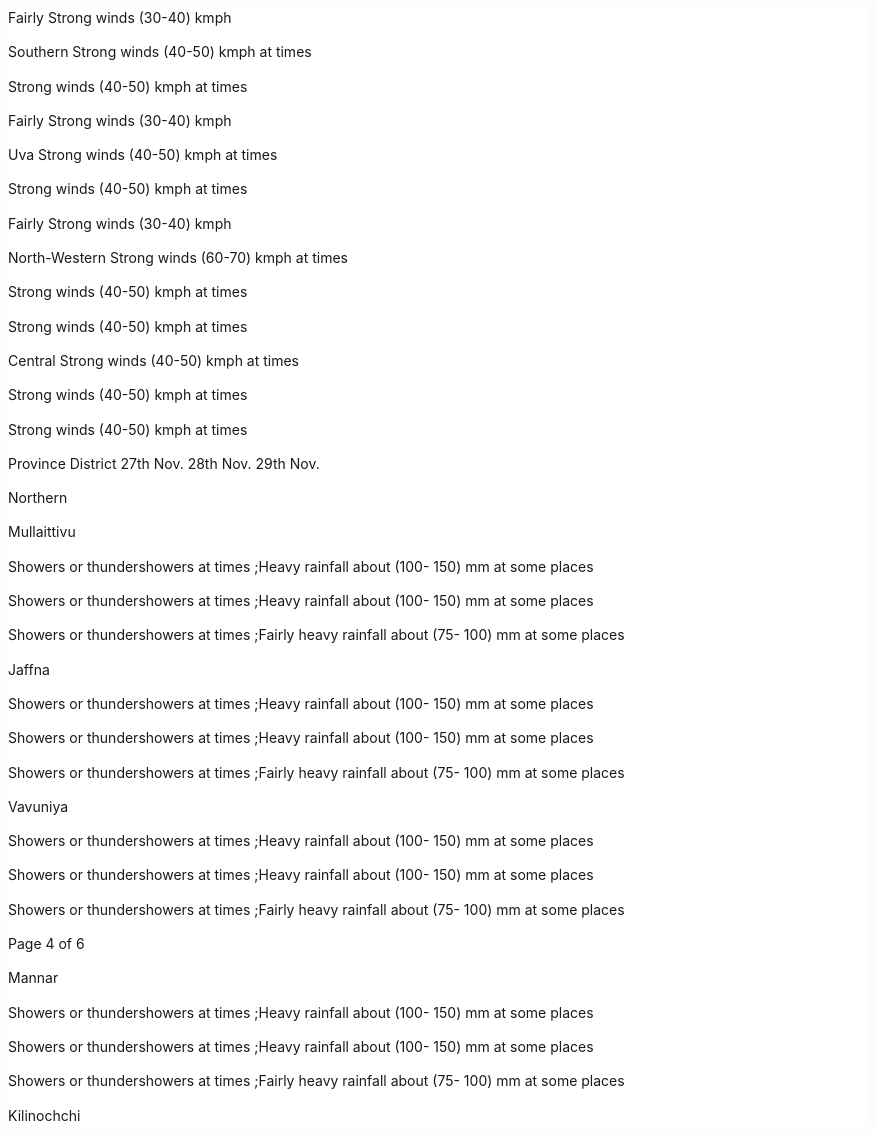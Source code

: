 Fairly Strong winds (30-40) kmph

Southern Strong winds (40-50) kmph at times

Strong winds (40-50) kmph at times

Fairly Strong winds (30-40) kmph

Uva Strong winds (40-50) kmph at times

Strong winds (40-50) kmph at times

Fairly Strong winds (30-40) kmph

North-Western Strong winds (60-70) kmph at times

Strong winds (40-50) kmph at times

Strong winds (40-50) kmph at times

Central Strong winds (40-50) kmph at times

Strong winds (40-50) kmph at times

Strong winds (40-50) kmph at times

Province District 27th Nov. 28th Nov. 29th Nov.

Northern

Mullaittivu

Showers or thundershowers at times ;Heavy rainfall about (100- 150) mm at some places

Showers or thundershowers at times ;Heavy rainfall about (100- 150) mm at some places

Showers or thundershowers at times ;Fairly heavy rainfall about (75- 100) mm at some places

Jaffna

Showers or thundershowers at times ;Heavy rainfall about (100- 150) mm at some places

Showers or thundershowers at times ;Heavy rainfall about (100- 150) mm at some places

Showers or thundershowers at times ;Fairly heavy rainfall about (75- 100) mm at some places

Vavuniya

Showers or thundershowers at times ;Heavy rainfall about (100- 150) mm at some places

Showers or thundershowers at times ;Heavy rainfall about (100- 150) mm at some places

Showers or thundershowers at times ;Fairly heavy rainfall about (75- 100) mm at some places

Page 4 of 6

Mannar

Showers or thundershowers at times ;Heavy rainfall about (100- 150) mm at some places

Showers or thundershowers at times ;Heavy rainfall about (100- 150) mm at some places

Showers or thundershowers at times ;Fairly heavy rainfall about (75- 100) mm at some places

Kilinochchi
